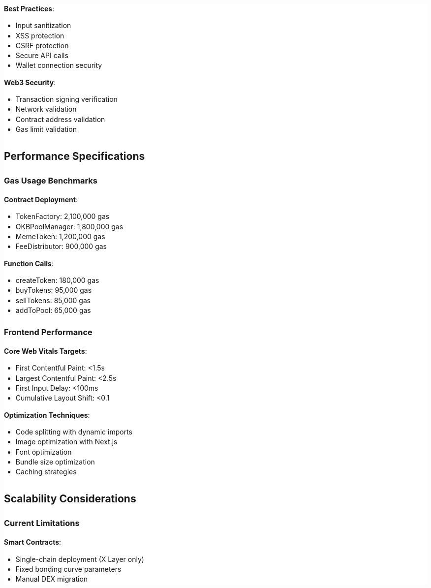 **Best Practices**:
- Input sanitization
- XSS protection
- CSRF protection
- Secure API calls
- Wallet connection security

**Web3 Security**:
- Transaction signing verification
- Network validation
- Contract address validation
- Gas limit validation

## Performance Specifications

### Gas Usage Benchmarks

**Contract Deployment**:
- TokenFactory: 2,100,000 gas
- OKBPoolManager: 1,800,000 gas
- MemeToken: 1,200,000 gas
- FeeDistributor: 900,000 gas

**Function Calls**:
- createToken: 180,000 gas
- buyTokens: 95,000 gas
- sellTokens: 85,000 gas
- addToPool: 65,000 gas

### Frontend Performance

**Core Web Vitals Targets**:
- First Contentful Paint: <1.5s
- Largest Contentful Paint: <2.5s
- First Input Delay: <100ms
- Cumulative Layout Shift: <0.1

**Optimization Techniques**:
- Code splitting with dynamic imports
- Image optimization with Next.js
- Font optimization
- Bundle size optimization
- Caching strategies

## Scalability Considerations

### Current Limitations

**Smart Contracts**:
- Single-chain deployment (X Layer only)
- Fixed bonding curve parameters
- Manual DEX migration
